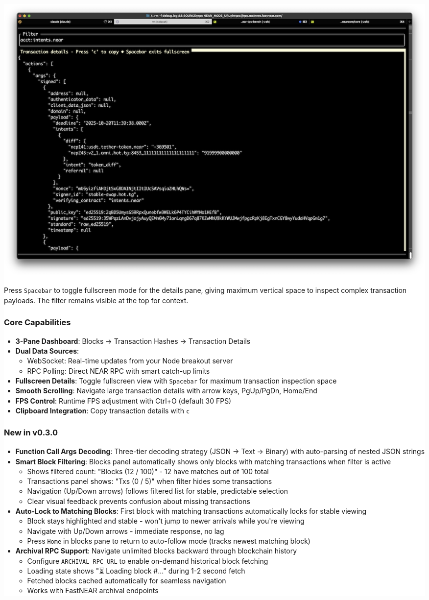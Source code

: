 ![Ratacat in fullscreen mode showing detailed JSON transaction data for intents.near on NEAR mainnet](static/full-screen.png)

Press `Spacebar` to toggle fullscreen mode for the details pane, giving maximum vertical space to inspect complex transaction payloads. The filter remains visible at the top for context.

### Core Capabilities
- **3-Pane Dashboard**: Blocks → Transaction Hashes → Transaction Details
- **Dual Data Sources**:
  - WebSocket: Real-time updates from your Node breakout server
  - RPC Polling: Direct NEAR RPC with smart catch-up limits
- **Fullscreen Details**: Toggle fullscreen view with `Spacebar` for maximum transaction inspection space
- **Smooth Scrolling**: Navigate large transaction details with arrow keys, PgUp/PgDn, Home/End
- **FPS Control**: Runtime FPS adjustment with Ctrl+O (default 30 FPS)
- **Clipboard Integration**: Copy transaction details with `c`

### New in v0.3.0
- **Function Call Args Decoding**: Three-tier decoding strategy (JSON → Text → Binary) with auto-parsing of nested JSON strings
- **Smart Block Filtering**: Blocks panel automatically shows only blocks with matching transactions when filter is active
  - Shows filtered count: "Blocks (12 / 100)" - 12 have matches out of 100 total
  - Transactions panel shows: "Txs (0 / 5)" when filter hides some transactions
  - Navigation (Up/Down arrows) follows filtered list for stable, predictable selection
  - Clear visual feedback prevents confusion about missing transactions
- **Auto-Lock to Matching Blocks**: First block with matching transactions automatically locks for stable viewing
  - Block stays highlighted and stable - won't jump to newer arrivals while you're viewing
  - Navigate with Up/Down arrows - immediate response, no lag
  - Press `Home` in blocks pane to return to auto-follow mode (tracks newest matching block)
- **Archival RPC Support**: Navigate unlimited blocks backward through blockchain history
  - Configure `ARCHIVAL_RPC_URL` to enable on-demand historical block fetching
  - Loading state shows "⏳ Loading block #..." during 1-2 second fetch
  - Fetched blocks cached automatically for seamless navigation
  - Works with FastNEAR archival endpoints
